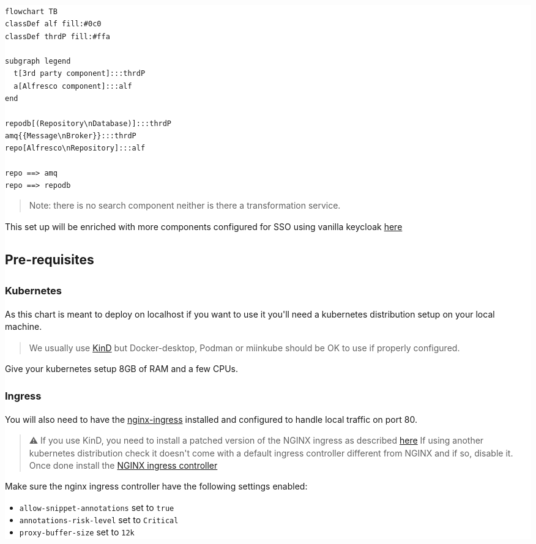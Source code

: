 ```mermaid
flowchart TB
classDef alf fill:#0c0
classDef thrdP fill:#ffa

subgraph legend
  t[3rd party component]:::thrdP
  a[Alfresco component]:::alf
end

repodb[(Repository\nDatabase)]:::thrdP
amq{{Message\nBroker}}:::thrdP
repo[Alfresco\nRepository]:::alf

repo ==> amq
repo ==> repodb
```

> Note: there is no search component neither is there a transformation service.

This set up will be enriched with more components configured for SSO using
vanilla keycloak [here](./sso-guide.md)

## Pre-requisites

### Kubernetes

As this chart is meant to deploy on localhost if you want to use it you'll
need a kubernetes distribution setup on your local machine.

> We usually use
> [KinD](https://kind.sigs.k8s.io/docs/user/quick-start/#installation) but
> Docker-desktop, Podman or miinkube should be OK to use if properly configured.

Give your kubernetes setup 8GB of RAM and a few CPUs.

### Ingress

You will also need to have the [nginx-ingress](https://docs.nginx.com/nginx-ingress-controller/)
installed and configured to handle local traffic on port 80.

> :warning: If you use KinD, you need to install a patched version of the NGINX
> ingress as described
> [here](../../../docs/helm/kind-deployment.md#step-3-install-ingress-nginx)
> If using another kubernetes distribution check it doesn't come with a default
> ingress controller different from NGINX and if so, disable it. Once done
> install the [NGINX ingress
> controller](https://docs.nginx.com/nginx-ingress-controller/installation/installing-nic/)

Make sure the nginx ingress controller have the following settings enabled:

- `allow-snippet-annotations` set to `true`
- `annotations-risk-level` set to `Critical`
- `proxy-buffer-size` set to `12k`

